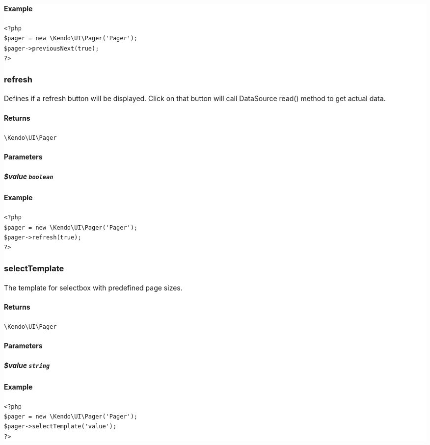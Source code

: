 

#### Example 
    <?php
    $pager = new \Kendo\UI\Pager('Pager');
    $pager->previousNext(true);
    ?>

### refresh
Defines if a refresh button will be displayed. Click on that button will call DataSource read() method to get actual data.

#### Returns
`\Kendo\UI\Pager`

#### Parameters

##### $value `boolean`



#### Example 
    <?php
    $pager = new \Kendo\UI\Pager('Pager');
    $pager->refresh(true);
    ?>

### selectTemplate
The template for selectbox with predefined page sizes.

#### Returns
`\Kendo\UI\Pager`

#### Parameters

##### $value `string`



#### Example 
    <?php
    $pager = new \Kendo\UI\Pager('Pager');
    $pager->selectTemplate('value');
    ?>

